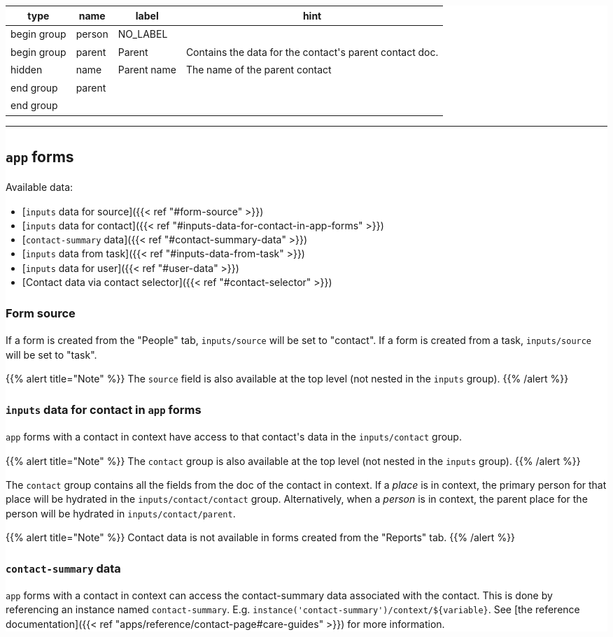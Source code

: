 | type        | name   | label       | hint                                                    |
|-------------|--------|-------------|---------------------------------------------------------|
| begin group | person | NO_LABEL    |                                                         |
| begin group | parent | Parent      | Contains the data for the contact's parent contact doc. |
| hidden      | name   | Parent name | The name of the parent contact                          |
| end group   | parent |             |                                                         |
| end group   |        |             |                                                         |

---

## `app` forms

Available data:

- [`inputs` data for source]({{< ref "#form-source" >}})
- [`inputs` data for contact]({{< ref "#inputs-data-for-contact-in-app-forms" >}})
- [`contact-summary` data]({{< ref "#contact-summary-data" >}})
- [`inputs` data from task]({{< ref "#inputs-data-from-task" >}})
- [`inputs` data for user]({{< ref "#user-data" >}})
- [Contact data via contact selector]({{< ref "#contact-selector" >}})

### Form source

If a form is created from the "People" tab, `inputs/source` will be set to "contact". If a form is created from a task, `inputs/source` will be set to "task".

{{% alert title="Note" %}}
The `source` field is also available at the top level (not nested in the `inputs` group).
{{% /alert %}}

### `inputs` data for contact in `app` forms

`app` forms with a contact in context have access to that contact's data in the `inputs/contact` group.

{{% alert title="Note" %}}
The `contact` group is also available at the top level (not nested in the `inputs` group).
{{% /alert %}}

The `contact` group contains all the fields from the doc of the contact in context. If a _place_ is in context, the primary person for that place will be hydrated in the `inputs/contact/contact` group. Alternatively, when a _person_ is in context, the parent place for the person will be hydrated in `inputs/contact/parent`.

{{% alert title="Note" %}}
Contact data is not available in forms created from the "Reports" tab.
{{% /alert %}}

### `contact-summary` data

`app` forms with a contact in context can access the contact-summary data associated with the contact. This is done by referencing an instance named `contact-summary`. E.g. `instance('contact-summary')/context/${variable}`.  See [the reference documentation]({{< ref "apps/reference/contact-page#care-guides" >}}) for more information.
